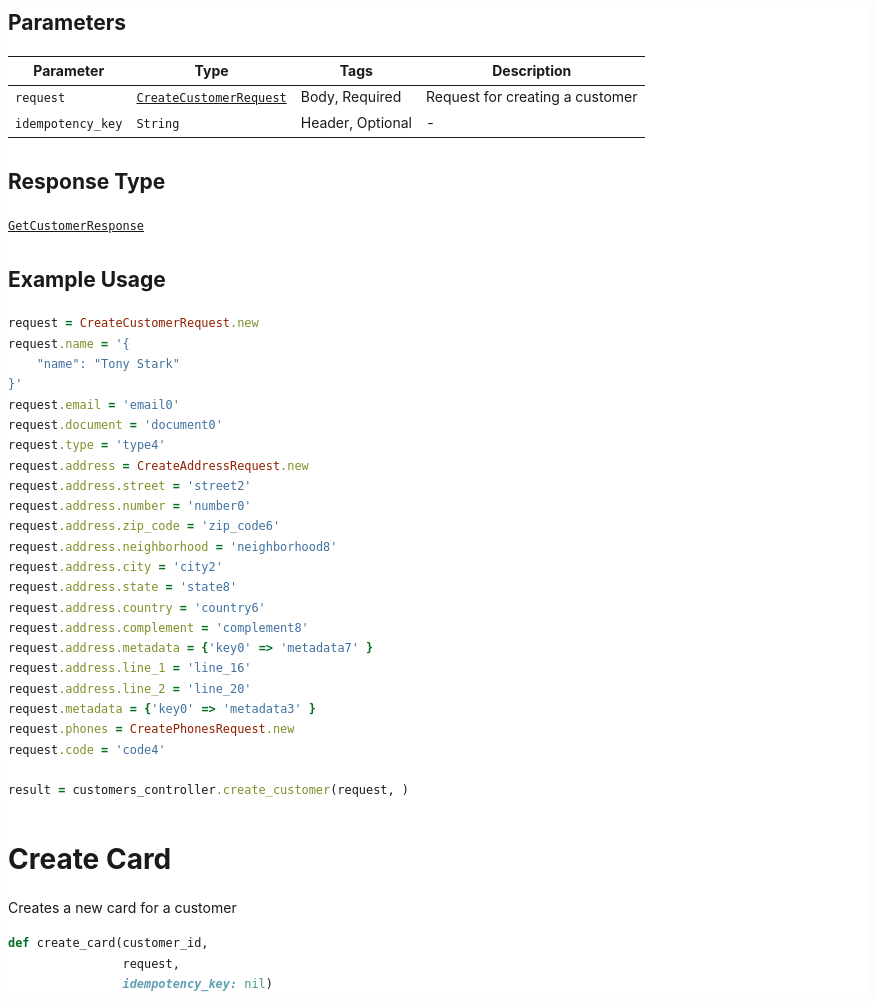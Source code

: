 ## Parameters

| Parameter | Type | Tags | Description |
|  --- | --- | --- | --- |
| `request` | [`CreateCustomerRequest`](/doc/models/create-customer-request.md) | Body, Required | Request for creating a customer |
| `idempotency_key` | `String` | Header, Optional | - |

## Response Type

[`GetCustomerResponse`](/doc/models/get-customer-response.md)

## Example Usage

```ruby
request = CreateCustomerRequest.new
request.name = '{
    "name": "Tony Stark"
}'
request.email = 'email0'
request.document = 'document0'
request.type = 'type4'
request.address = CreateAddressRequest.new
request.address.street = 'street2'
request.address.number = 'number0'
request.address.zip_code = 'zip_code6'
request.address.neighborhood = 'neighborhood8'
request.address.city = 'city2'
request.address.state = 'state8'
request.address.country = 'country6'
request.address.complement = 'complement8'
request.address.metadata = {'key0' => 'metadata7' } 
request.address.line_1 = 'line_16'
request.address.line_2 = 'line_20'
request.metadata = {'key0' => 'metadata3' } 
request.phones = CreatePhonesRequest.new
request.code = 'code4'

result = customers_controller.create_customer(request, )
```


# Create Card

Creates a new card for a customer

```ruby
def create_card(customer_id,
                request,
                idempotency_key: nil)
```
